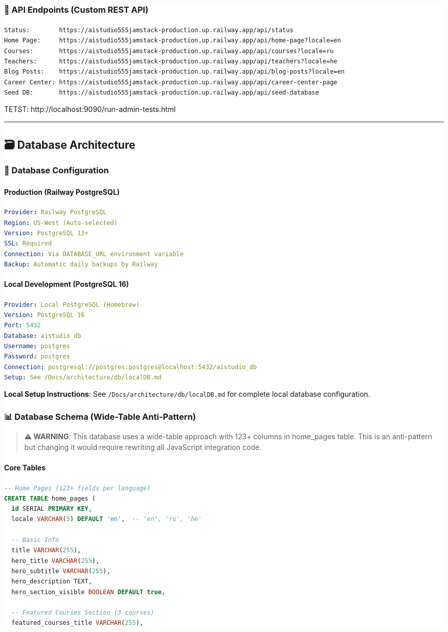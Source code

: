 ### 🔌 API Endpoints (Custom REST API)
```
Status:        https://aistudio555jamstack-production.up.railway.app/api/status
Home Page:     https://aistudio555jamstack-production.up.railway.app/api/home-page?locale=en
Courses:       https://aistudio555jamstack-production.up.railway.app/api/courses?locale=ru
Teachers:      https://aistudio555jamstack-production.up.railway.app/api/teachers?locale=he
Blog Posts:    https://aistudio555jamstack-production.up.railway.app/api/blog-posts?locale=en
Career Center: https://aistudio555jamstack-production.up.railway.app/api/career-center-page
Seed DB:       https://aistudio555jamstack-production.up.railway.app/api/seed-database
```
TETST: http://localhost:9090/run-admin-tests.html

---

## 🗃️ Database Architecture

### 🐘 Database Configuration

#### Production (Railway PostgreSQL)
```yaml
Provider: Railway PostgreSQL
Region: US-West (Auto-selected)
Version: PostgreSQL 13+
SSL: Required
Connection: Via DATABASE_URL environment variable
Backup: Automatic daily backups by Railway
```

#### Local Development (PostgreSQL 16)
```yaml
Provider: Local PostgreSQL (Homebrew)
Version: PostgreSQL 16
Port: 5432
Database: aistudio_db
Username: postgres
Password: postgres
Connection: postgresql://postgres:postgres@localhost:5432/aistudio_db
Setup: See /Docs/architecture/db/localDB.md
```

**Local Setup Instructions**: See `/Docs/architecture/db/localDB.md` for complete local database configuration.

### 📊 Database Schema (Wide-Table Anti-Pattern)

> **⚠️ WARNING**: This database uses a wide-table approach with 123+ columns in home_pages table. This is an anti-pattern but changing it would require rewriting all JavaScript integration code.

#### Core Tables
```sql
-- Home Pages (123+ fields per language)
CREATE TABLE home_pages (
  id SERIAL PRIMARY KEY,
  locale VARCHAR(5) DEFAULT 'en',  -- 'en', 'ru', 'he'
  
  -- Basic Info
  title VARCHAR(255),
  hero_title VARCHAR(255),
  hero_subtitle VARCHAR(255),
  hero_description TEXT,
  hero_section_visible BOOLEAN DEFAULT true,
  
  -- Featured Courses Section (3 courses)
  featured_courses_title VARCHAR(255),
```
